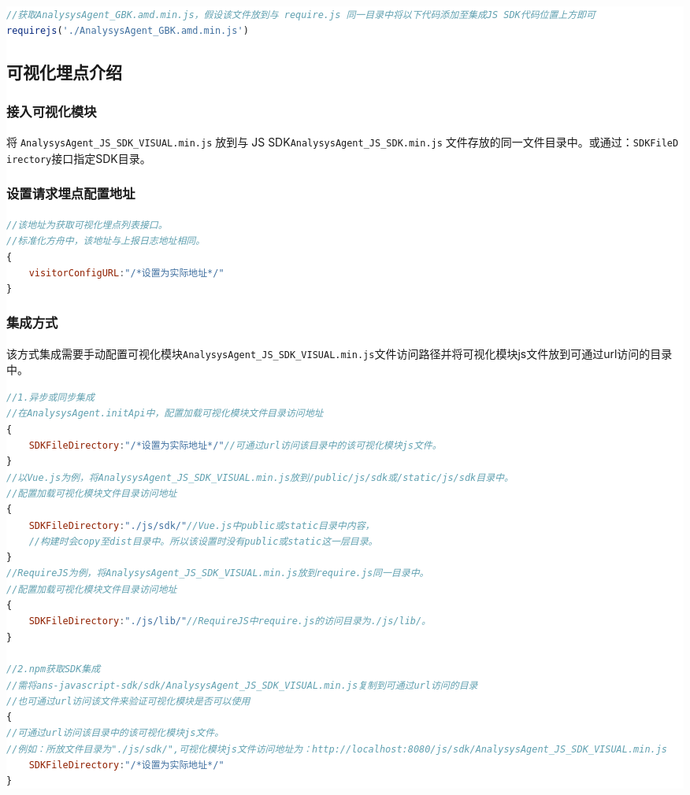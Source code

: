 ```javascript
//获取AnalysysAgent_GBK.amd.min.js，假设该文件放到与 require.js 同一目录中将以下代码添加至集成JS SDK代码位置上方即可
requirejs('./AnalysysAgent_GBK.amd.min.js')
```

## 可视化埋点介绍

### 接入可视化模块

将 `AnalysysAgent_JS_SDK_VISUAL.min.js` 放到与 JS SDK`AnalysysAgent_JS_SDK.min.js` 文件存放的同一文件目录中。或通过：`SDKFileDirectory`接口指定SDK目录。

### 设置请求埋点配置地址

```javascript
//该地址为获取可视化埋点列表接口。
//标准化方舟中，该地址与上报日志地址相同。
{
    visitorConfigURL:"/*设置为实际地址*/"
}
```

### 集成方式

该方式集成需要手动配置可视化模块`AnalysysAgent_JS_SDK_VISUAL.min.js`文件访问路径并将可视化模块js文件放到可通过url访问的目录中。

```javascript
//1.异步或同步集成
//在AnalysysAgent.initApi中，配置加载可视化模块文件目录访问地址
{
    SDKFileDirectory:"/*设置为实际地址*/"//可通过url访问该目录中的该可视化模块js文件。
}
//以Vue.js为例，将AnalysysAgent_JS_SDK_VISUAL.min.js放到/public/js/sdk或/static/js/sdk目录中。
//配置加载可视化模块文件目录访问地址
{
    SDKFileDirectory:"./js/sdk/"//Vue.js中public或static目录中内容，
    //构建时会copy至dist目录中。所以该设置时没有public或static这一层目录。
}
//RequireJS为例，将AnalysysAgent_JS_SDK_VISUAL.min.js放到require.js同一目录中。
//配置加载可视化模块文件目录访问地址
{
    SDKFileDirectory:"./js/lib/"//RequireJS中require.js的访问目录为./js/lib/。
}

//2.npm获取SDK集成
//需将ans-javascript-sdk/sdk/AnalysysAgent_JS_SDK_VISUAL.min.js复制到可通过url访问的目录
//也可通过url访问该文件来验证可视化模块是否可以使用
{
//可通过url访问该目录中的该可视化模块js文件。
//例如：所放文件目录为"./js/sdk/",可视化模块js文件访问地址为：http://localhost:8080/js/sdk/AnalysysAgent_JS_SDK_VISUAL.min.js
    SDKFileDirectory:"/*设置为实际地址*/"
}
```
